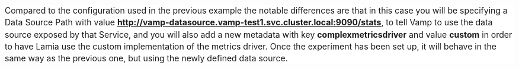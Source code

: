Compared to the configuration used in the previous example the notable differences are that in this case you will be specifying a Data Source Path with value **http://vamp-datasource.vamp-test1.svc.cluster.local:9090/stats**, to tell Vamp to use the data source exposed by that Service, and you will also add a new metadata with key **complexmetricsdriver** and value **custom** in order to have Lamia use the custom implementation of the metrics driver. 
Once the experiment has been set up, it will behave in the same way as the previous one, but using the newly defined data source.
